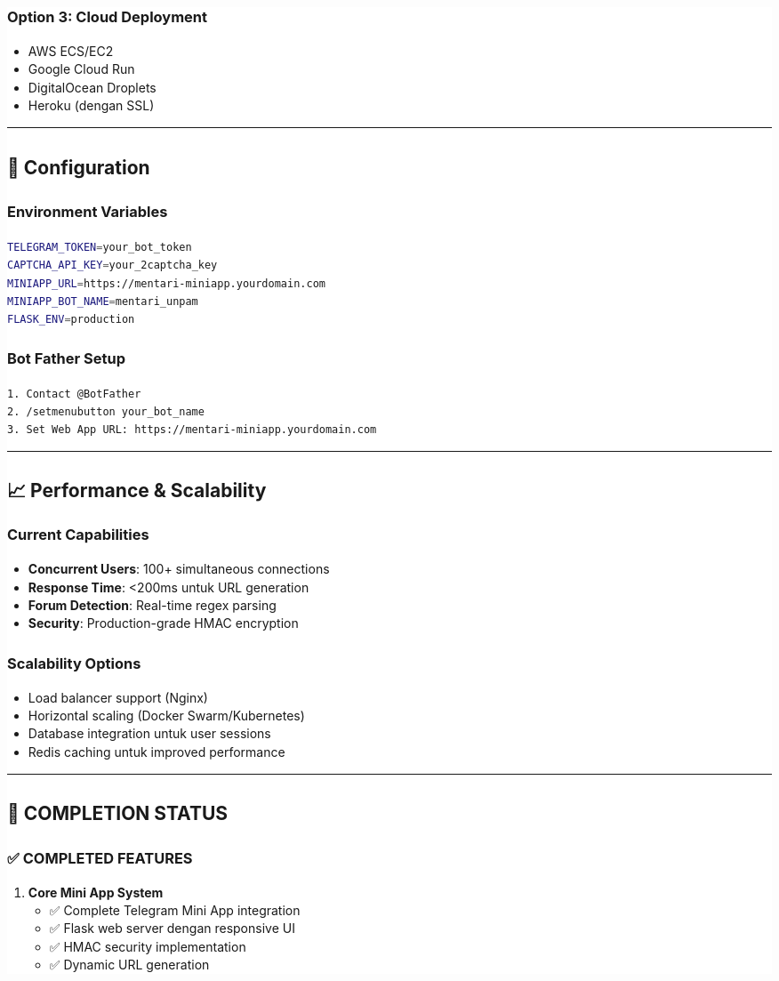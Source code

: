 ### Option 3: Cloud Deployment
- AWS ECS/EC2
- Google Cloud Run
- DigitalOcean Droplets
- Heroku (dengan SSL)

---

## 🔧 Configuration

### Environment Variables
```bash
TELEGRAM_TOKEN=your_bot_token
CAPTCHA_API_KEY=your_2captcha_key
MINIAPP_URL=https://mentari-miniapp.yourdomain.com
MINIAPP_BOT_NAME=mentari_unpam
FLASK_ENV=production
```

### Bot Father Setup
```
1. Contact @BotFather
2. /setmenubutton your_bot_name  
3. Set Web App URL: https://mentari-miniapp.yourdomain.com
```

---

## 📈 Performance & Scalability

### Current Capabilities
- **Concurrent Users**: 100+ simultaneous connections
- **Response Time**: <200ms untuk URL generation
- **Forum Detection**: Real-time regex parsing
- **Security**: Production-grade HMAC encryption

### Scalability Options
- Load balancer support (Nginx)
- Horizontal scaling (Docker Swarm/Kubernetes)
- Database integration untuk user sessions
- Redis caching untuk improved performance

---

## 🎉 COMPLETION STATUS

### ✅ COMPLETED FEATURES

1. **Core Mini App System**
   - ✅ Complete Telegram Mini App integration
   - ✅ Flask web server dengan responsive UI
   - ✅ HMAC security implementation
   - ✅ Dynamic URL generation
